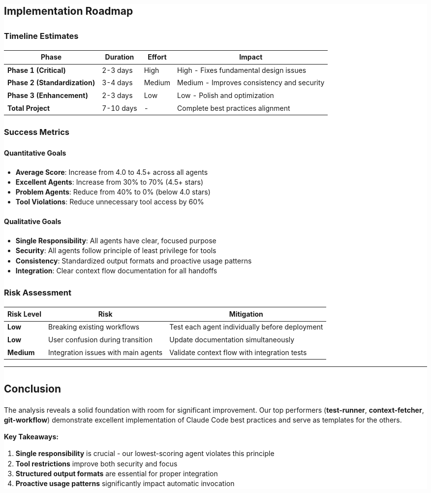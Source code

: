 
## Implementation Roadmap

### **Timeline Estimates**

| Phase | Duration | Effort | Impact |
|-------|----------|--------|--------|
| **Phase 1 (Critical)** | 2-3 days | High | High - Fixes fundamental design issues |
| **Phase 2 (Standardization)** | 3-4 days | Medium | Medium - Improves consistency and security |
| **Phase 3 (Enhancement)** | 2-3 days | Low | Low - Polish and optimization |
| **Total Project** | 7-10 days | - | Complete best practices alignment |

### **Success Metrics**

#### Quantitative Goals
- **Average Score**: Increase from 4.0 to 4.5+ across all agents
- **Excellent Agents**: Increase from 30% to 70% (4.5+ stars)
- **Problem Agents**: Reduce from 40% to 0% (below 4.0 stars)
- **Tool Violations**: Reduce unnecessary tool access by 60%

#### Qualitative Goals  
- **Single Responsibility**: All agents have clear, focused purpose
- **Security**: All agents follow principle of least privilege for tools
- **Consistency**: Standardized output formats and proactive usage patterns
- **Integration**: Clear context flow documentation for all handoffs

### **Risk Assessment**

| Risk Level | Risk | Mitigation |
|------------|------|------------|
| **Low** | Breaking existing workflows | Test each agent individually before deployment |
| **Low** | User confusion during transition | Update documentation simultaneously |
| **Medium** | Integration issues with main agents | Validate context flow with integration tests |

---

## Conclusion

The analysis reveals a solid foundation with room for significant improvement. Our top performers (**test-runner**, **context-fetcher**, **git-workflow**) demonstrate excellent implementation of Claude Code best practices and serve as templates for the others.

**Key Takeaways:**
1. **Single responsibility** is crucial - our lowest-scoring agent violates this principle
2. **Tool restrictions** improve both security and focus
3. **Structured output formats** are essential for proper integration
4. **Proactive usage patterns** significantly impact automatic invocation
